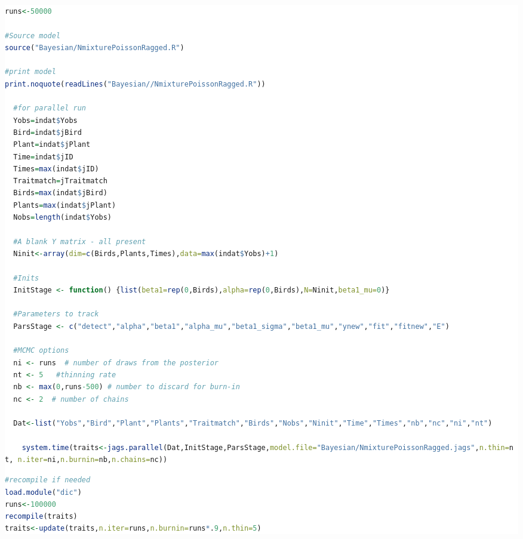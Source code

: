 
```r
runs<-50000

#Source model
source("Bayesian/NmixturePoissonRagged.R")

#print model
print.noquote(readLines("Bayesian//NmixturePoissonRagged.R"))

  #for parallel run
  Yobs=indat$Yobs
  Bird=indat$jBird
  Plant=indat$jPlant
  Time=indat$jID
  Times=max(indat$jID)
  Traitmatch=jTraitmatch
  Birds=max(indat$jBird)
  Plants=max(indat$jPlant)
  Nobs=length(indat$Yobs)

  #A blank Y matrix - all present
  Ninit<-array(dim=c(Birds,Plants,Times),data=max(indat$Yobs)+1)

  #Inits
  InitStage <- function() {list(beta1=rep(0,Birds),alpha=rep(0,Birds),N=Ninit,beta1_mu=0)}
  
  #Parameters to track
  ParsStage <- c("detect","alpha","beta1","alpha_mu","beta1_sigma","beta1_mu","ynew","fit","fitnew","E")
  
  #MCMC options
  ni <- runs  # number of draws from the posterior
  nt <- 5   #thinning rate
  nb <- max(0,runs-500) # number to discard for burn-in
  nc <- 2  # number of chains

  Dat<-list("Yobs","Bird","Plant","Plants","Traitmatch","Birds","Nobs","Ninit","Time","Times","nb","nc","ni","nt")

    system.time(traits<-jags.parallel(Dat,InitStage,ParsStage,model.file="Bayesian/NmixturePoissonRagged.jags",n.thin=nt, n.iter=ni,n.burnin=nb,n.chains=nc))
```


```r
#recompile if needed
load.module("dic")
runs<-100000
recompile(traits)
traits<-update(traits,n.iter=runs,n.burnin=runs*.9,n.thin=5)
```

